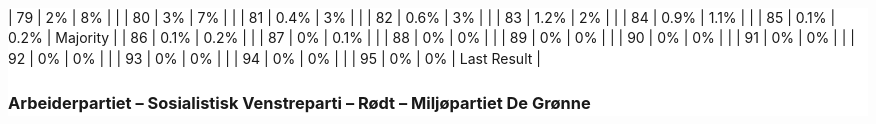 | 79 | 2% | 8% |  |
| 80 | 3% | 7% |  |
| 81 | 0.4% | 3% |  |
| 82 | 0.6% | 3% |  |
| 83 | 1.2% | 2% |  |
| 84 | 0.9% | 1.1% |  |
| 85 | 0.1% | 0.2% | Majority |
| 86 | 0.1% | 0.2% |  |
| 87 | 0% | 0.1% |  |
| 88 | 0% | 0% |  |
| 89 | 0% | 0% |  |
| 90 | 0% | 0% |  |
| 91 | 0% | 0% |  |
| 92 | 0% | 0% |  |
| 93 | 0% | 0% |  |
| 94 | 0% | 0% |  |
| 95 | 0% | 0% | Last Result |

### Arbeiderpartiet – Sosialistisk Venstreparti – Rødt – Miljøpartiet De Grønne
